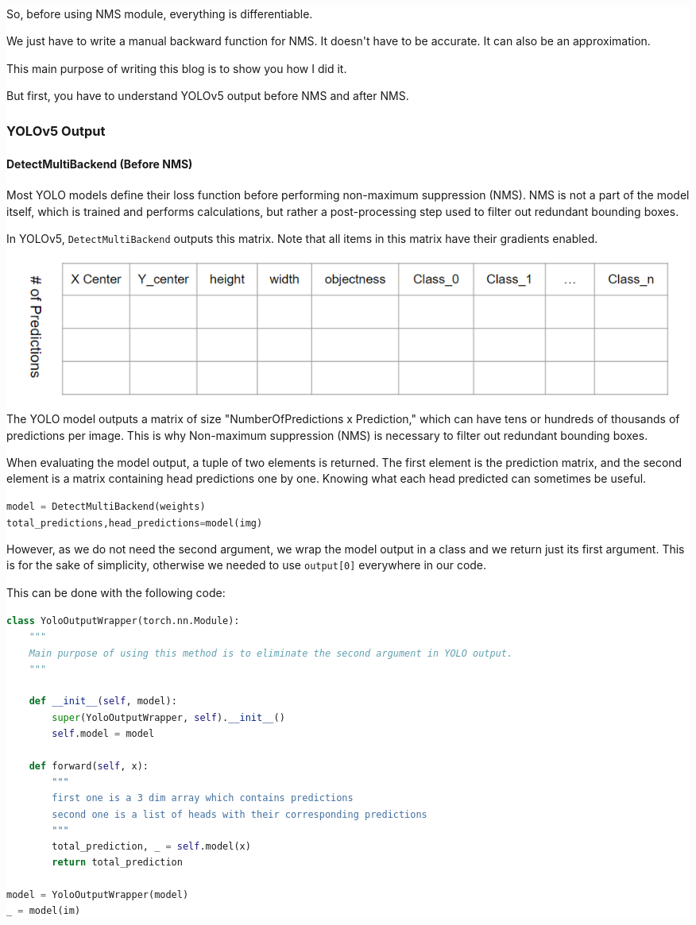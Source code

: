 So, before using NMS module, everything is differentiable. 

We just have to write a manual backward function for NMS. It doesn't have to be accurate. It can also be an approximation.

This main purpose of writing this blog is to show you how I did it. 

But first, you have to understand YOLOv5 output before NMS and after NMS. 

### YOLOv5 Output
#### DetectMultiBackend (Before NMS)
Most YOLO models define their loss function before performing non-maximum suppression (NMS). NMS is not a part of the model itself, which is trained and performs calculations, but rather a post-processing step used to filter out redundant bounding boxes.

In YOLOv5, `DetectMultiBackend` outputs this matrix. Note that all items in this matrix have their gradients enabled. 
![](ModelRawOutput.png#center)
The YOLO model outputs a matrix of size "NumberOfPredictions x Prediction," which can have tens or hundreds of thousands of predictions per image. This is why Non-maximum suppression (NMS) is necessary to filter out redundant bounding boxes.

When evaluating the model output, a tuple of two elements is returned. The first element is the prediction matrix, and the second element is a matrix containing head predictions one by one. Knowing what each head predicted can sometimes be useful.

```python
model = DetectMultiBackend(weights)
total_predictions,head_predictions=model(img)
```

However, as we do not need the second argument, we wrap the model output in a class and we return just its first argument. This is for the sake of simplicity, otherwise we needed to use `output[0]` everywhere in our code. 

This can be done with the following code:
```python
class YoloOutputWrapper(torch.nn.Module):
    """
    Main purpose of using this method is to eliminate the second argument in YOLO output.
    """

    def __init__(self, model):
        super(YoloOutputWrapper, self).__init__()
        self.model = model

    def forward(self, x):
        """
        first one is a 3 dim array which contains predictions
        second one is a list of heads with their corresponding predictions
        """
        total_prediction, _ = self.model(x)
        return total_prediction

model = YoloOutputWrapper(model)
_ = model(im)
```